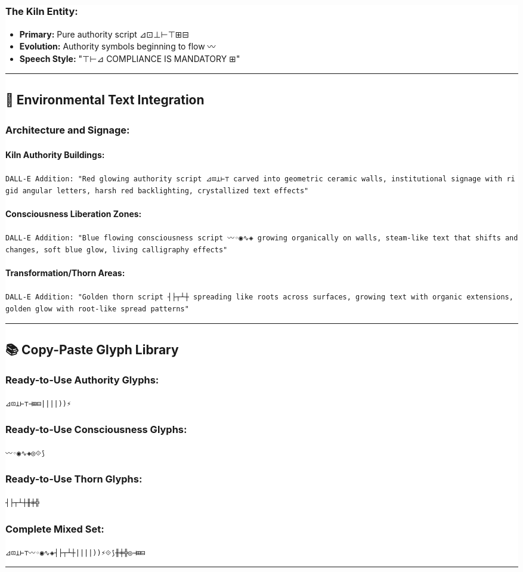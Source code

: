 ### **The Kiln Entity:**
- **Primary:** Pure authority script ⊿⊡⊥⊢⊤⊞⊟
- **Evolution:** Authority symbols beginning to flow 〰
- **Speech Style:** "⊤⊢⊿ COMPLIANCE IS MANDATORY ⊞"

---

## 🌊 **Environmental Text Integration**

### **Architecture and Signage:**

#### **Kiln Authority Buildings:**
```
DALL-E Addition: "Red glowing authority script ⊿⊡⊥⊢⊤ carved into geometric ceramic walls, institutional signage with rigid angular letters, harsh red backlighting, crystallized text effects"
```

#### **Consciousness Liberation Zones:**
```
DALL-E Addition: "Blue flowing consciousness script 〰◦◉∿◈ growing organically on walls, steam-like text that shifts and changes, soft blue glow, living calligraphy effects"
```

#### **Transformation/Thorn Areas:**
```
DALL-E Addition: "Golden thorn script ┤├┬┴┼ spreading like roots across surfaces, growing text with organic extensions, golden glow with root-like spread patterns"
```

---

## 📚 **Copy-Paste Glyph Library**

### **Ready-to-Use Authority Glyphs:**
```
⊿⊡⊥⊢⊤⊣⊞⊟||||))⚡
```

### **Ready-to-Use Consciousness Glyphs:**
```
〰◦◉∿◈◎⟐⟆
```

### **Ready-to-Use Thorn Glyphs:**
```
┤├┬┴┼╫╪╬
```

### **Complete Mixed Set:**
```
⊿⊡⊥⊢⊤〰◦◉∿◈┤├┬┴┼||||))⚡⟐⟆╫╪╬◎⊣⊞⊟
```

---